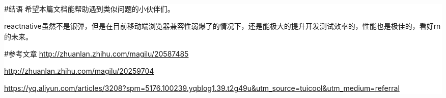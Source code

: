 #结语
希望本篇文档能帮助遇到类似问题的小伙伴们。

reactnative虽然不是银弹，但是在目前移动端浏览器兼容性弱爆了的情况下，还是能极大的提升开发测试效率的，性能也是极佳的，看好rn的未来。


#参考文章
http://zhuanlan.zhihu.com/magilu/20587485

http://zhuanlan.zhihu.com/magilu/20259704

https://yq.aliyun.com/articles/3208?spm=5176.100239.yqblog1.39.t2g49u&utm_source=tuicool&utm_medium=referral


